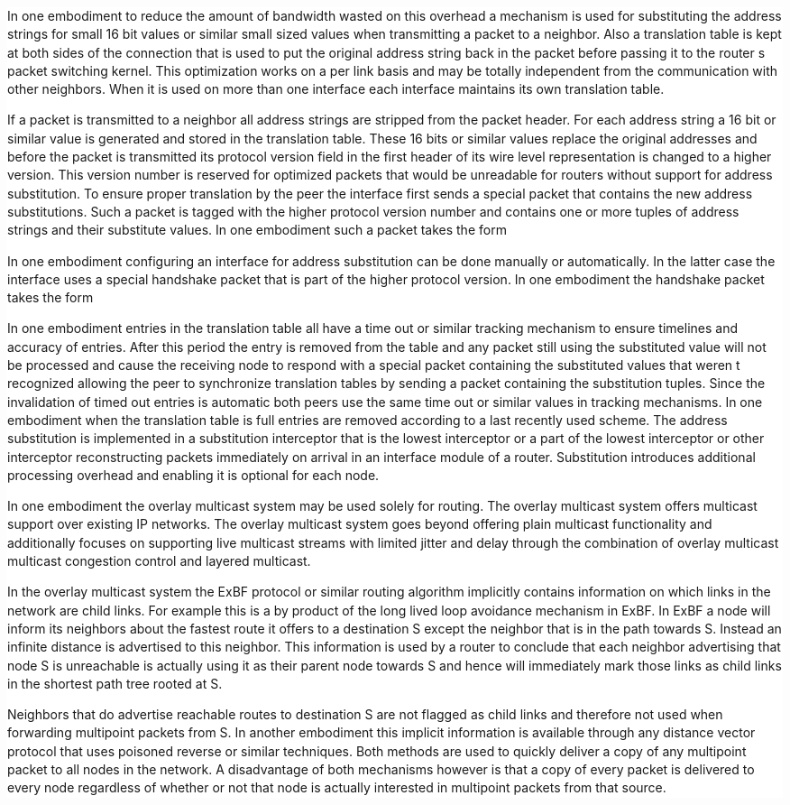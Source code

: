 In one embodiment to reduce the amount of bandwidth wasted on this overhead a mechanism is used for substituting the address strings for small 16 bit values or similar small sized values when transmitting a packet to a neighbor. Also a translation table is kept at both sides of the connection that is used to put the original address string back in the packet before passing it to the router s packet switching kernel. This optimization works on a per link basis and may be totally independent from the communication with other neighbors. When it is used on more than one interface each interface maintains its own translation table.

If a packet is transmitted to a neighbor all address strings are stripped from the packet header. For each address string a 16 bit or similar value is generated and stored in the translation table. These 16 bits or similar values replace the original addresses and before the packet is transmitted its protocol version field in the first header of its wire level representation is changed to a higher version. This version number is reserved for optimized packets that would be unreadable for routers without support for address substitution. To ensure proper translation by the peer the interface first sends a special packet that contains the new address substitutions. Such a packet is tagged with the higher protocol version number and contains one or more tuples of address strings and their substitute values. In one embodiment such a packet takes the form 

In one embodiment configuring an interface for address substitution can be done manually or automatically. In the latter case the interface uses a special handshake packet that is part of the higher protocol version. In one embodiment the handshake packet takes the form 

In one embodiment entries in the translation table all have a time out or similar tracking mechanism to ensure timelines and accuracy of entries. After this period the entry is removed from the table and any packet still using the substituted value will not be processed and cause the receiving node to respond with a special packet containing the substituted values that weren t recognized allowing the peer to synchronize translation tables by sending a packet containing the substitution tuples. Since the invalidation of timed out entries is automatic both peers use the same time out or similar values in tracking mechanisms. In one embodiment when the translation table is full entries are removed according to a last recently used scheme. The address substitution is implemented in a substitution interceptor that is the lowest interceptor or a part of the lowest interceptor or other interceptor reconstructing packets immediately on arrival in an interface module of a router. Substitution introduces additional processing overhead and enabling it is optional for each node.

In one embodiment the overlay multicast system may be used solely for routing. The overlay multicast system offers multicast support over existing IP networks. The overlay multicast system goes beyond offering plain multicast functionality and additionally focuses on supporting live multicast streams with limited jitter and delay through the combination of overlay multicast multicast congestion control and layered multicast.

In the overlay multicast system the ExBF protocol or similar routing algorithm implicitly contains information on which links in the network are child links. For example this is a by product of the long lived loop avoidance mechanism in ExBF. In ExBF a node will inform its neighbors about the fastest route it offers to a destination S except the neighbor that is in the path towards S. Instead an infinite distance is advertised to this neighbor. This information is used by a router to conclude that each neighbor advertising that node S is unreachable is actually using it as their parent node towards S and hence will immediately mark those links as child links in the shortest path tree rooted at S.

Neighbors that do advertise reachable routes to destination S are not flagged as child links and therefore not used when forwarding multipoint packets from S. In another embodiment this implicit information is available through any distance vector protocol that uses poisoned reverse or similar techniques. Both methods are used to quickly deliver a copy of any multipoint packet to all nodes in the network. A disadvantage of both mechanisms however is that a copy of every packet is delivered to every node regardless of whether or not that node is actually interested in multipoint packets from that source.
